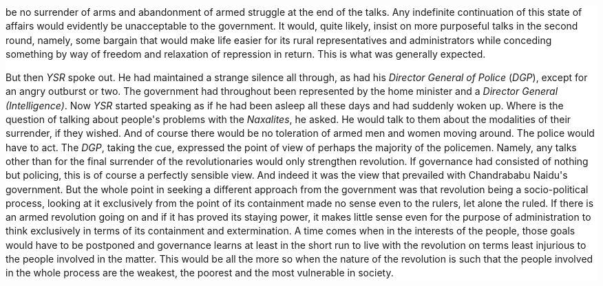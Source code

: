 be no surrender of arms and abandonment
of armed struggle at the end of the talks.
Any indefinite continuation of this state of
affairs would evidently be unacceptable to
the government. It would, quite likely,
insist on more purposeful talks in the second
round, namely, some bargain that would
make life easier for its rural representatives
and administrators while conceding something
by way of freedom and relaxation
of repression in return. This is what was
generally expected.

But then _YSR_ spoke out. He had maintained
a strange silence all through, as had
his _Director General of Police_ (_DGP_), except
for an angry outburst or two. The government
had throughout been represented by
the home minister and a _Director General
(Intelligence)_. Now _YSR_ started speaking
as if he had been asleep all these days and
had suddenly woken up. Where is the
question of talking about people's problems
with the _Naxalites_, he asked. He
would talk to them about the modalities
of their surrender, if they wished. And of
course there would be no toleration of
armed men and women moving around.
The police would have to act. The _DGP_,
taking the cue, expressed the point of view
of perhaps the majority of the policemen.
Namely, any talks other than for the final
surrender of the revolutionaries would only
strengthen revolution. If governance had
consisted of nothing but policing, this is
of course a perfectly sensible view. And
indeed it was the view that prevailed with
Chandrababu Naidu's government. But the
whole point in seeking a different approach
from the government was that
revolution being a socio-political process,
looking at it exclusively from the point of
its containment made no sense even to the
rulers, let alone the ruled. If there is an
armed revolution going on and if it has
proved its staying power, it makes little
sense even for the purpose of administration
to think exclusively in terms of its
containment and extermination. A time
comes when in the interests of the people,
those goals would have to be postponed
and governance learns at least in the short
run to live with the revolution on terms
least injurious to the people involved in
the matter. This would be all the more so
when the nature of the revolution is such
that the people involved in the whole
process are the weakest, the poorest and
the most vulnerable in society.
